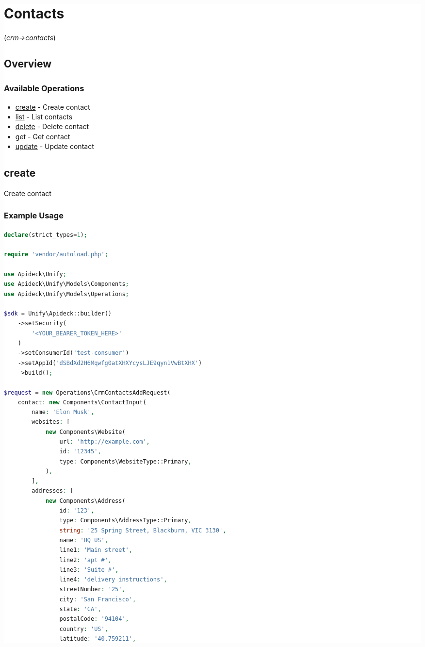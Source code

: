 # Contacts
(*crm->contacts*)

## Overview

### Available Operations

* [create](#create) - Create contact
* [list](#list) - List contacts
* [delete](#delete) - Delete contact
* [get](#get) - Get contact
* [update](#update) - Update contact

## create

Create contact

### Example Usage

```php
declare(strict_types=1);

require 'vendor/autoload.php';

use Apideck\Unify;
use Apideck\Unify\Models\Components;
use Apideck\Unify\Models\Operations;

$sdk = Unify\Apideck::builder()
    ->setSecurity(
        '<YOUR_BEARER_TOKEN_HERE>'
    )
    ->setConsumerId('test-consumer')
    ->setAppId('dSBdXd2H6Mqwfg0atXHXYcysLJE9qyn1VwBtXHX')
    ->build();

$request = new Operations\CrmContactsAddRequest(
    contact: new Components\ContactInput(
        name: 'Elon Musk',
        websites: [
            new Components\Website(
                url: 'http://example.com',
                id: '12345',
                type: Components\WebsiteType::Primary,
            ),
        ],
        addresses: [
            new Components\Address(
                id: '123',
                type: Components\AddressType::Primary,
                string: '25 Spring Street, Blackburn, VIC 3130',
                name: 'HQ US',
                line1: 'Main street',
                line2: 'apt #',
                line3: 'Suite #',
                line4: 'delivery instructions',
                streetNumber: '25',
                city: 'San Francisco',
                state: 'CA',
                postalCode: '94104',
                country: 'US',
                latitude: '40.759211',
```
